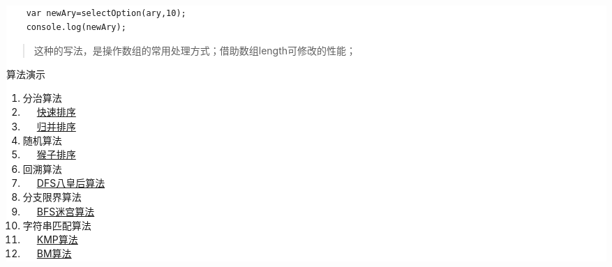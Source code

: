         var newAry=selectOption(ary,10);
        console.log(newAry);

> 这种的写法，是操作数组的常用处理方式；借助数组length可修改的性能；







<div class="panel">
    <div class="header">
        <span class="col_fade">算法演示</span>
    </div>
    <div class="inner">
        <ol>
            <li>
                分治算法
            </li>
            <li>
                <a class="dark topic_title" href="javascript:void(0)" id="quick" style="margin-left:20px;">
                    快速排序    
                </a>
            </li>
            <li>
                <a class="dark topic_title" href="javascript:void(0)" id="merge" style="margin-left:20px;">
                    归并排序    
                </a>
            </li>
            <li>
                随机算法
            </li>
            <li>
                <a class="dark topic_title" href="javascript:void(0)" id="bogo" style="margin-left:20px;">
                    猴子排序    
                </a>
            </li>
            <li>
                回溯算法
            </li>
            <li>
                <a class="dark topic_title" href="javascript:void(0)" id="DFS" style="margin-left:20px;">
                    DFS八皇后算法
                </a>
            </li>
            <li>
                分支限界算法
            </li>
            <li>
                <a class="dark topic_title" href="javascript:void(0)" id="BFS" style="margin-left:20px;">
                    BFS迷宫算法
                </a>
            </li>
            <li>
                字符串匹配算法
            </li>
            <li>
                <a class="dark topic_title" href="javascript:void(0)" id="KMP" style="margin-left:20px;">
                    KMP算法   
                </a>
            </li>
            <li>
                <a class="dark topic_title" href="javascript:void(0)" id="BM" style="margin-left:20px;">
                    BM算法    
                </a>
            </li>